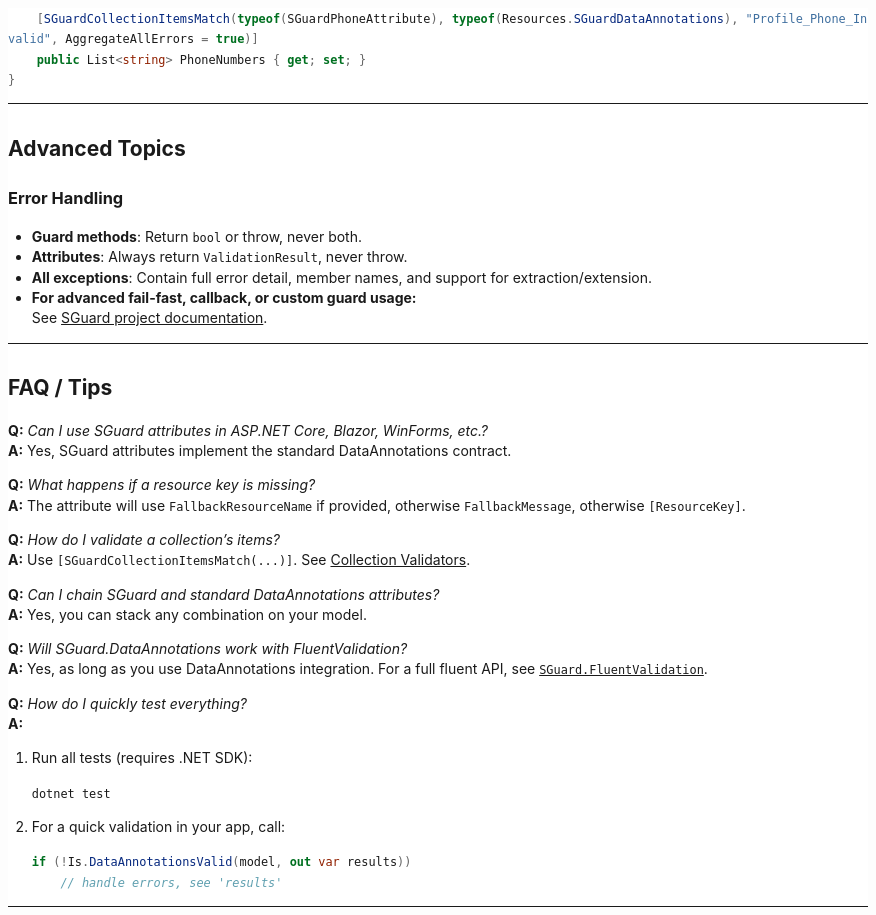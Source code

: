 ```csharp
    [SGuardCollectionItemsMatch(typeof(SGuardPhoneAttribute), typeof(Resources.SGuardDataAnnotations), "Profile_Phone_Invalid", AggregateAllErrors = true)]
    public List<string> PhoneNumbers { get; set; }
}
```

---

## Advanced Topics

### Error Handling

- **Guard methods**: Return `bool` or throw, never both.
- **Attributes**: Always return `ValidationResult`, never throw.
- **All exceptions**: Contain full error detail, member names, and support for extraction/extension.
- **For advanced fail-fast, callback, or custom guard usage:**  
  See [SGuard project documentation](https://github.com/selcukgural/SGuard).

---

## FAQ / Tips

**Q:** _Can I use SGuard attributes in ASP.NET Core, Blazor, WinForms, etc.?_  
**A:** Yes, SGuard attributes implement the standard DataAnnotations contract.

**Q:** _What happens if a resource key is missing?_  
**A:** The attribute will use `FallbackResourceName` if provided, otherwise `FallbackMessage`, otherwise `[ResourceKey]`.

**Q:** _How do I validate a collection’s items?_  
**A:** Use `[SGuardCollectionItemsMatch(...)]`. See [Collection Validators](#collection-validators).

**Q:** _Can I chain SGuard and standard DataAnnotations attributes?_  
**A:** Yes, you can stack any combination on your model.

**Q:** _Will SGuard.DataAnnotations work with FluentValidation?_  
**A:** Yes, as long as you use DataAnnotations integration. For a full fluent API, see [`SGuard.FluentValidation`](https://github.com/selcukgural/SGuard.FluentValidation).

**Q:** _How do I quickly test everything?_  
**A:**
1. Run all tests (requires .NET SDK):
    ```bash
    dotnet test
    ```
2. For a quick validation in your app, call:
    ```csharp
    if (!Is.DataAnnotationsValid(model, out var results))
        // handle errors, see 'results'
    ```

---